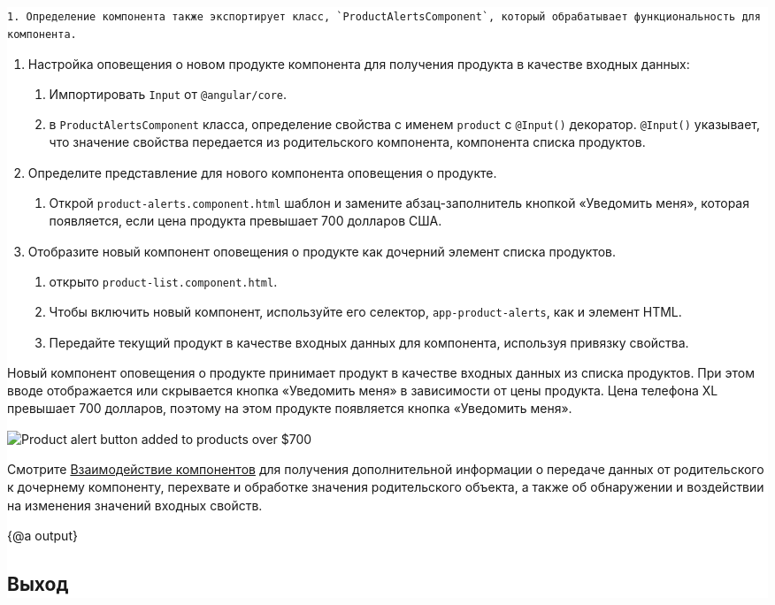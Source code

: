     1. Определение компонента также экспортирует класс, `ProductAlertsComponent`, который обрабатывает функциональность для компонента.

1. Настройка оповещения о новом продукте компонента для получения продукта в качестве входных данных:

    1. Импортировать `Input` от `@angular/core`.

        <code-example path="getting-started/src/app/product-alerts/product-alerts.component.1.ts" region="imports" header="src/app/product-alerts/product-alerts.component.ts"></code-example>

    1. в `ProductAlertsComponent` класса, определение свойства с именем `product` с `@Input()` декоратор. `@Input()` указывает, что значение свойства передается из родительского компонента, компонента списка продуктов.

        <code-example path="getting-started/src/app/product-alerts/product-alerts.component.1.ts" region="input-decorator" header="src/app/product-alerts/product-alerts.component.ts"></code-example>

1. Определите представление для нового компонента оповещения о продукте.

    1. Открой `product-alerts.component.html` шаблон и замените абзац-заполнитель кнопкой «Уведомить меня», которая появляется, если цена продукта превышает 700 долларов США.

    <code-example header="src/app/product-alerts/product-alerts.component.html" path="getting-started/src/app/product-alerts/product-alerts.component.1.html"></code-example>

1. Отобразите новый компонент оповещения о продукте как дочерний элемент списка продуктов.

    1. открыто `product-list.component.html`.

    1. Чтобы включить новый компонент, используйте его селектор, `app-product-alerts`, как и элемент HTML.

    1. Передайте текущий продукт в качестве входных данных для компонента, используя привязку свойства.

        <code-example header="src/app/product-list/product-list.component.html" path="getting-started/src/app/product-list/product-list.component.5.html" region="app-product-alerts"></code-example>

Новый компонент оповещения о продукте принимает продукт в качестве входных данных из списка продуктов. При этом вводе отображается или скрывается кнопка «Уведомить меня» в зависимости от цены продукта. Цена телефона XL превышает 700 долларов, поэтому на этом продукте появляется кнопка «Уведомить меня».

<div class="lightbox">
  <img src="generated/images/guide/start/product-alert-button.png" alt="Product alert button added to products over $700">
</div>

<div class="alert is-helpful">

Смотрите [Взаимодействие компонентов](guide/component-interaction "Components & Templates > Component Interaction") для получения дополнительной информации о передаче данных от родительского к дочернему компоненту, перехвате и обработке значения родительского объекта, а также об обнаружении и воздействии на изменения значений входных свойств.

</div>


{@a output}
## Выход
